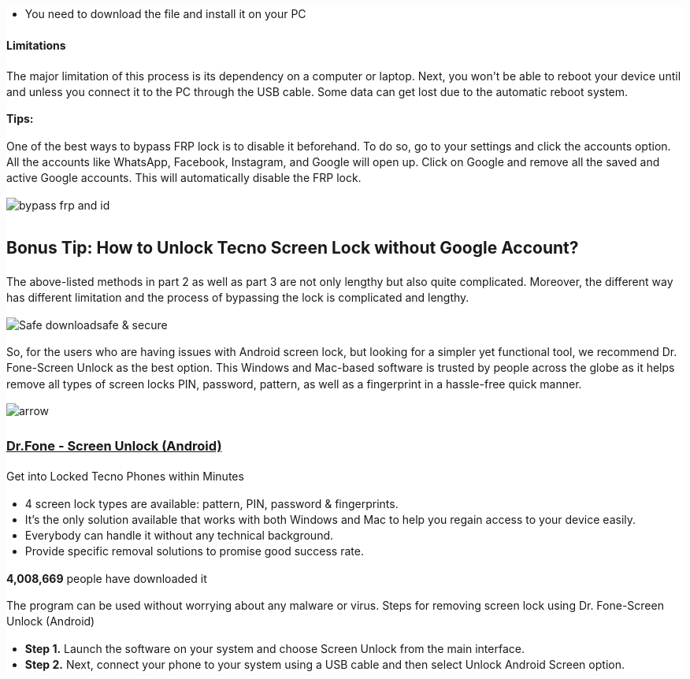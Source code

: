 - You need to download the file and install it on your PC

#### Limitations

The major limitation of this process is its dependency on a computer or laptop. Next, you won't be able to reboot your device until and unless you connect it to the PC through the USB cable. Some data can get lost due to the automatic reboot system.

**Tips:**

One of the best ways to bypass FRP lock is to disable it beforehand. To do so, go to your settings and click the accounts option. All the accounts like WhatsApp, Facebook, Instagram, and Google will open up. Click on Google and remove all the saved and active Google accounts. This will automatically disable the FRP lock.

![bypass frp and id](https://images.wondershare.com/drfone/article/2022/09/automatically-disable-the-frp-lock.jpg)

## Bonus Tip: How to Unlock Tecno Screen Lock without Google Account?

The above-listed methods in part 2 as well as part 3 are not only lengthy but also quite complicated. Moreover, the different way has different limitation and the process of bypassing the lock is complicated and lengthy.

<iframe width="100%" height="450" src="https://www.youtube.com/embed/QWpE8NykOWc" frameborder="0" allowfullscreen="allowfullscreen"></iframe>

![Safe download](https://images.wondershare.com/drfone/article/2022/05/security.svg)safe & secure

So, for the users who are having issues with Android screen lock, but looking for a simpler yet functional tool, we recommend Dr. Fone-Screen Unlock as the best option. This Windows and Mac-based software is trusted by people across the globe as it helps remove all types of screen locks PIN, password, pattern, as well as a fingerprint in a hassle-free quick manner.

![arrow](https://drfone.wondershare.com/style/images/arrow_up.png)

### [Dr.Fone - Screen Unlock (Android)](https://tools.techidaily.com/wondershare-dr-fone-unlock-android-screen/)

Get into Locked Tecno Phones within Minutes

- 4 screen lock types are available: pattern, PIN, password & fingerprints.
- It’s the only solution available that works with both Windows and Mac to help you regain access to your device easily.
- Everybody can handle it without any technical background.
- Provide specific removal solutions to promise good success rate.

**4,008,669** people have downloaded it

The program can be used without worrying about any malware or virus. Steps for removing screen lock using Dr. Fone-Screen Unlock (Android)

- **Step 1.** Launch the software on your system and choose Screen Unlock from the main interface.
- **Step 2.** Next, connect your phone to your system using a USB cable and then select Unlock Android Screen option.
